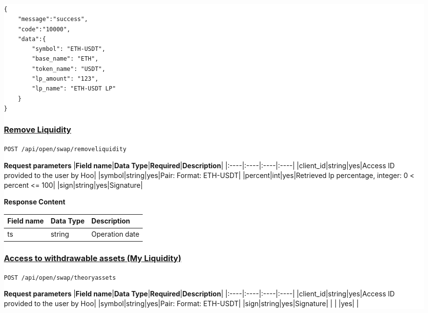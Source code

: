 ```plain
{
    "message":"success",
    "code":"10000",
    "data":{
        "symbol": "ETH-USDT",
        "base_name": "ETH",
        "token_name": "USDT",
        "lp_amount": "123",
        "lp_name": "ETH-USDT LP"
    }
}
```
### [Remove Liquidity](https://github.com/rylink/doc/blob/main/open_swap.md#ex)

```plain
POST /api/open/swap/removeliquidity
```
**Request parameters**
|**Field name**|**Data Type**|**Required**|**Description**|
|:----|:----|:----|:----|
|client_id|string|yes|Access ID provided to the user by Hoo|
|symbol|string|yes|Pair: Format: ETH-USDT|
|percent|int|yes|Retrieved lp percentage, integer: 0 < percent <= 100|
|sign|string|yes|Signature|

**Response Content**

|**Field name**|**Data Type**|**Description**|
|:----|:----|:----|
|ts|string|Operation date|


### [Access to withdrawable assets (My Liquidity)](https://github.com/rylink/doc/blob/main/open_swap.md#ex)

```plain
POST /api/open/swap/theoryassets
```
**Request parameters**
|**Field name**|**Data Type**|**Required**|**Description**|
|:----|:----|:----|:----|
|client_id|string|yes|Access ID provided to the user by Hoo|
|symbol|string|yes|Pair: Format: ETH-USDT|
|sign|string|yes|Signature|
|    |    |yes|    |
